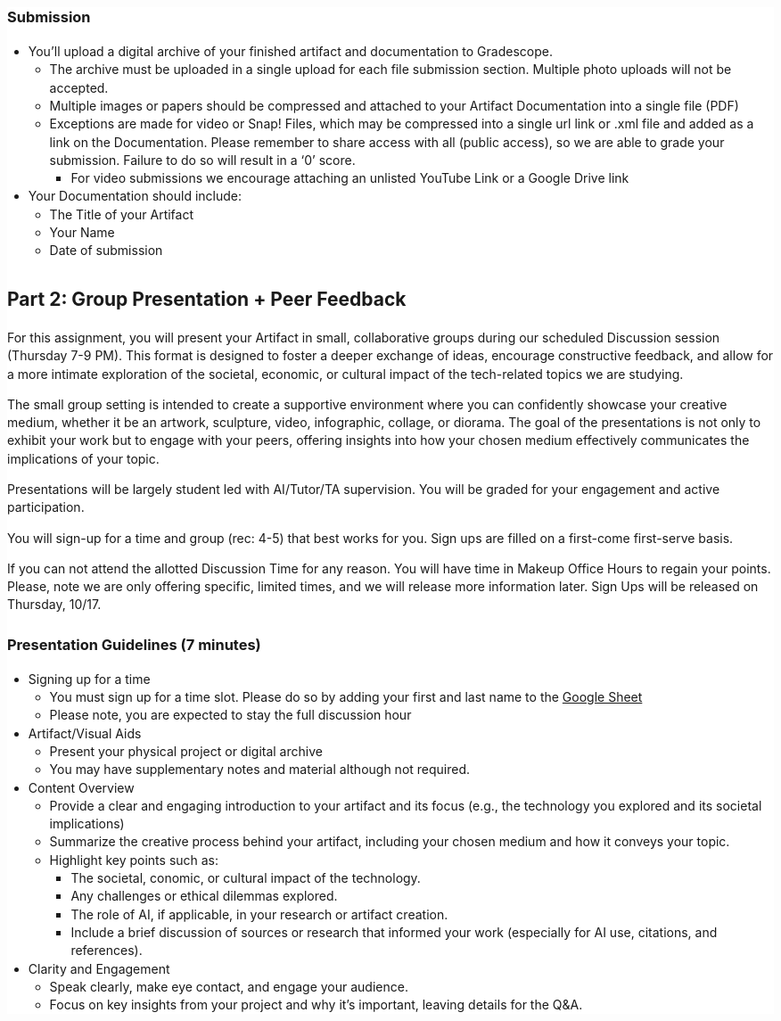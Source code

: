 
### Submission

- You’ll upload a digital archive of your finished artifact and documentation to Gradescope. 
    - The archive must be uploaded in a single upload for each file submission section. Multiple photo uploads will not be accepted. 
    - Multiple images or papers should be compressed and attached to your Artifact Documentation into a single file (PDF)
    - Exceptions are made for video or Snap! Files, which may be compressed into a single url link or .xml file and added as a link on the Documentation. Please remember to share access with all (public access), so we are able to grade your submission. Failure to do so will result in a ‘0’ score.
        - For video submissions we encourage attaching an unlisted YouTube Link or a Google Drive link
- Your Documentation should include:
    - The Title of your Artifact
    - Your Name
    - Date of submission 


## Part 2: Group Presentation + Peer Feedback

For this assignment, you will present your Artifact in small, collaborative groups during our scheduled Discussion session (Thursday 7-9 PM). This format is designed to foster a deeper exchange of ideas, encourage constructive feedback, and allow for a more intimate exploration of the societal, economic, or cultural impact of the tech-related topics we are studying.

The small group setting is intended to create a supportive environment where you can confidently showcase your creative medium, whether it be an artwork, sculpture, video, infographic, collage, or diorama. The goal of the presentations is not only to exhibit your work but to engage with your peers, offering insights into how your chosen medium effectively communicates the implications of your topic.

Presentations will be largely student led with AI/Tutor/TA supervision. You will be graded for your engagement and active participation. 

You will sign-up for a time and group (rec: 4-5) that best works for you. Sign ups are filled on a first-come first-serve basis. 

If you can not attend the allotted Discussion Time for any reason. You will have time in Makeup Office Hours to regain your points. Please, note we are only offering specific, limited times, and we will release more information later. Sign Ups will be released on Thursday, 10/17. 


### Presentation Guidelines (7 minutes)

- Signing up for a time
    - You must sign up for a time slot. Please do so by adding your first and last name to the [Google Sheet](https://docs.google.com/spreadsheets/d/1bDtOn49qoq-UXtEvn5_7DbgBgI5fOOiKo3iRFjW7gOo/edit?usp=sharing)
    - Please note, you are expected to stay the full discussion hour
- Artifact/Visual Aids
    - Present your physical project or digital archive
    - You may have supplementary notes and material although not required.
- Content Overview 
    - Provide a clear and engaging introduction to your artifact and its focus (e.g., the technology you explored and its societal implications)
    - Summarize the creative process behind your artifact, including your chosen medium and how it conveys your topic.
    - Highlight key points such as:
        - The societal, conomic, or cultural impact of the technology.
        - Any challenges or ethical dilemmas explored.
        - The role of AI, if applicable, in your research or artifact creation.
        - Include a brief discussion of sources or research that informed your work (especially for AI use, citations, and references).
- Clarity and Engagement
    - Speak clearly, make eye contact, and engage your audience. 
    - Focus on key insights from your project and why it’s important, leaving details for the Q&A.